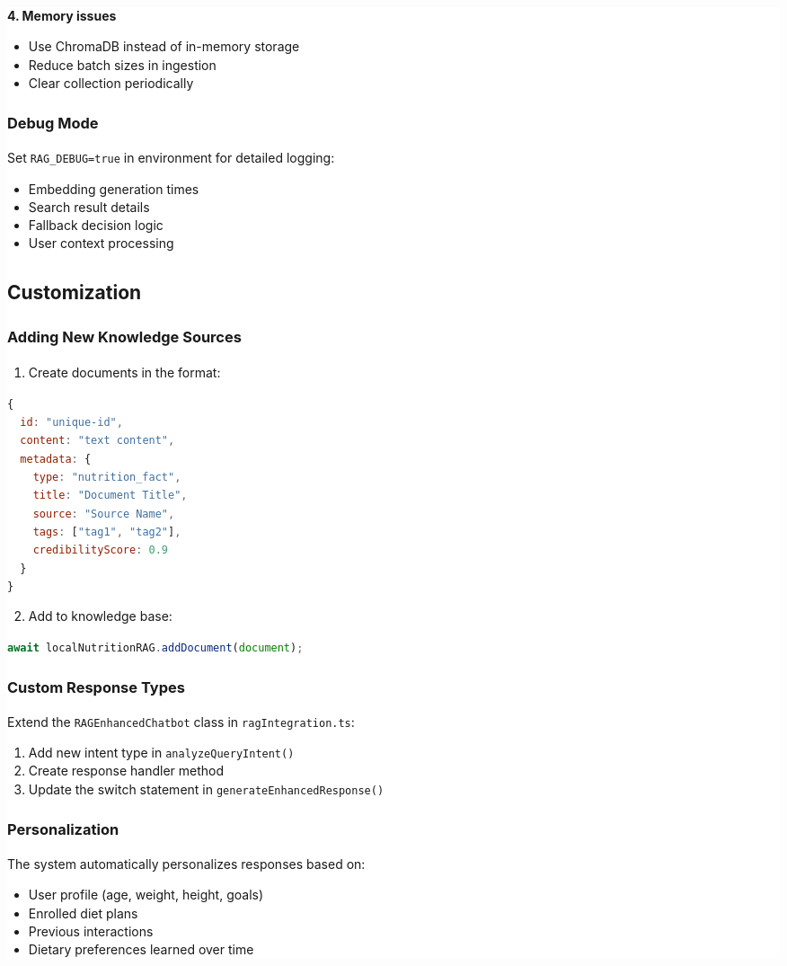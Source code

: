 **4. Memory issues**
- Use ChromaDB instead of in-memory storage
- Reduce batch sizes in ingestion
- Clear collection periodically

### Debug Mode

Set `RAG_DEBUG=true` in environment for detailed logging:
- Embedding generation times
- Search result details
- Fallback decision logic
- User context processing

## Customization

### Adding New Knowledge Sources

1. Create documents in the format:
```javascript
{
  id: "unique-id",
  content: "text content",
  metadata: {
    type: "nutrition_fact",
    title: "Document Title",
    source: "Source Name",
    tags: ["tag1", "tag2"],
    credibilityScore: 0.9
  }
}
```

2. Add to knowledge base:
```javascript
await localNutritionRAG.addDocument(document);
```

### Custom Response Types

Extend the `RAGEnhancedChatbot` class in `ragIntegration.ts`:

1. Add new intent type in `analyzeQueryIntent()`
2. Create response handler method
3. Update the switch statement in `generateEnhancedResponse()`

### Personalization

The system automatically personalizes responses based on:
- User profile (age, weight, height, goals)
- Enrolled diet plans
- Previous interactions
- Dietary preferences learned over time
